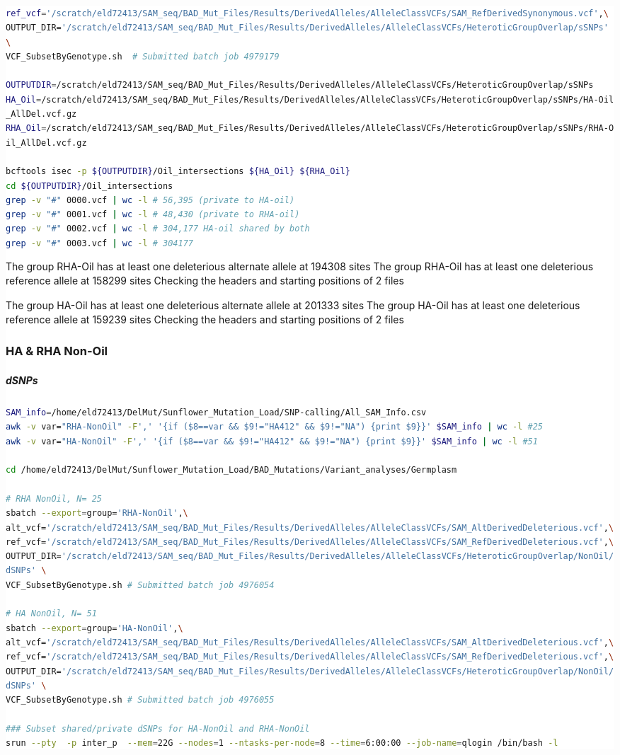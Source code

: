```bash
ref_vcf='/scratch/eld72413/SAM_seq/BAD_Mut_Files/Results/DerivedAlleles/AlleleClassVCFs/SAM_RefDerivedSynonymous.vcf',\
OUTPUT_DIR='/scratch/eld72413/SAM_seq/BAD_Mut_Files/Results/DerivedAlleles/AlleleClassVCFs/HeteroticGroupOverlap/sSNPs' \
VCF_SubsetByGenotype.sh  # Submitted batch job 4979179

OUTPUTDIR=/scratch/eld72413/SAM_seq/BAD_Mut_Files/Results/DerivedAlleles/AlleleClassVCFs/HeteroticGroupOverlap/sSNPs
HA_Oil=/scratch/eld72413/SAM_seq/BAD_Mut_Files/Results/DerivedAlleles/AlleleClassVCFs/HeteroticGroupOverlap/sSNPs/HA-Oil_AllDel.vcf.gz
RHA_Oil=/scratch/eld72413/SAM_seq/BAD_Mut_Files/Results/DerivedAlleles/AlleleClassVCFs/HeteroticGroupOverlap/sSNPs/RHA-Oil_AllDel.vcf.gz

bcftools isec -p ${OUTPUTDIR}/Oil_intersections ${HA_Oil} ${RHA_Oil}
cd ${OUTPUTDIR}/Oil_intersections
grep -v "#" 0000.vcf | wc -l # 56,395 (private to HA-oil)
grep -v "#" 0001.vcf | wc -l # 48,430 (private to RHA-oil)
grep -v "#" 0002.vcf | wc -l # 304,177 HA-oil shared by both
grep -v "#" 0003.vcf | wc -l # 304177
```
The group RHA-Oil has at least one deleterious alternate allele at 194308 sites
The group RHA-Oil has at least one deleterious reference allele at 158299 sites
Checking the headers and starting positions of 2 files

The group HA-Oil has at least one deleterious alternate allele at 201333 sites
The group HA-Oil has at least one deleterious reference allele at 159239 sites
Checking the headers and starting positions of 2 files

### HA & RHA Non-Oil

##### dSNPs
```bash
SAM_info=/home/eld72413/DelMut/Sunflower_Mutation_Load/SNP-calling/All_SAM_Info.csv
awk -v var="RHA-NonOil" -F',' '{if ($8==var && $9!="HA412" && $9!="NA") {print $9}}' $SAM_info | wc -l #25
awk -v var="HA-NonOil" -F',' '{if ($8==var && $9!="HA412" && $9!="NA") {print $9}}' $SAM_info | wc -l #51

cd /home/eld72413/DelMut/Sunflower_Mutation_Load/BAD_Mutations/Variant_analyses/Germplasm

# RHA NonOil, N= 25
sbatch --export=group='RHA-NonOil',\
alt_vcf='/scratch/eld72413/SAM_seq/BAD_Mut_Files/Results/DerivedAlleles/AlleleClassVCFs/SAM_AltDerivedDeleterious.vcf',\
ref_vcf='/scratch/eld72413/SAM_seq/BAD_Mut_Files/Results/DerivedAlleles/AlleleClassVCFs/SAM_RefDerivedDeleterious.vcf',\
OUTPUT_DIR='/scratch/eld72413/SAM_seq/BAD_Mut_Files/Results/DerivedAlleles/AlleleClassVCFs/HeteroticGroupOverlap/NonOil/dSNPs' \
VCF_SubsetByGenotype.sh # Submitted batch job 4976054

# HA NonOil, N= 51
sbatch --export=group='HA-NonOil',\
alt_vcf='/scratch/eld72413/SAM_seq/BAD_Mut_Files/Results/DerivedAlleles/AlleleClassVCFs/SAM_AltDerivedDeleterious.vcf',\
ref_vcf='/scratch/eld72413/SAM_seq/BAD_Mut_Files/Results/DerivedAlleles/AlleleClassVCFs/SAM_RefDerivedDeleterious.vcf',\
OUTPUT_DIR='/scratch/eld72413/SAM_seq/BAD_Mut_Files/Results/DerivedAlleles/AlleleClassVCFs/HeteroticGroupOverlap/NonOil/dSNPs' \
VCF_SubsetByGenotype.sh # Submitted batch job 4976055

### Subset shared/private dSNPs for HA-NonOil and RHA-NonOil
srun --pty  -p inter_p  --mem=22G --nodes=1 --ntasks-per-node=8 --time=6:00:00 --job-name=qlogin /bin/bash -l
```